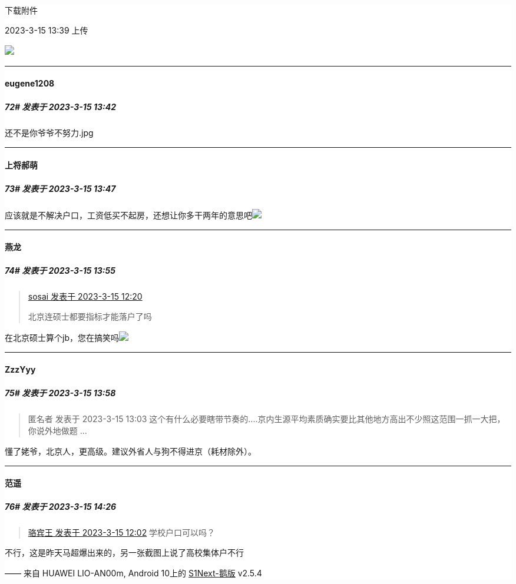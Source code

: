 下载附件

2023-3-15 13:39 上传

<img src="https://img.saraba1st.com/forum/202303/15/133915u1ruh4uh4z15vkks.png" referrerpolicy="no-referrer">

*****

####  eugene1208  
##### 72#       发表于 2023-3-15 13:42

还不是你爷爷不努力.jpg


*****

####  上将郝萌  
##### 73#       发表于 2023-3-15 13:47

应该就是不解决户口，工资低买不起房，还想让你多干两年的意思吧<img src="https://static.saraba1st.com/image/smiley/face2017/001.png" referrerpolicy="no-referrer">


*****

####  燕龙  
##### 74#       发表于 2023-3-15 13:55

<blockquote><a href="httphttps://bbs.saraba1st.com/2b/forum.php?mod=redirect&amp;goto=findpost&amp;pid=60094114&amp;ptid=2124169" target="_blank">sosai 发表于 2023-3-15 12:20</a>

北京连硕士都要指标才能落户了吗</blockquote>
在北京硕士算个jb，您在搞笑吗<img src="https://static.saraba1st.com/image/smiley/face2017/067.png" referrerpolicy="no-referrer">

*****

####  ZzzYyy  
##### 75#       发表于 2023-3-15 13:58

<blockquote>匿名者 发表于 2023-3-15 13:03
这个有什么必要瞎带节奏的....京内生源平均素质确实要比其他地方高出不少照这范围一抓一大把，你说外地做题 ...</blockquote>
懂了姥爷，北京人，更高级。建议外省人与狗不得进京（耗材除外）。


*****

####  范遥  
##### 76#       发表于 2023-3-15 14:26

<blockquote><a href="httphttps://bbs.saraba1st.com/2b/forum.php?mod=redirect&amp;goto=findpost&amp;pid=60093865&amp;ptid=2124169" target="_blank">骆宾王 发表于 2023-3-15 12:02</a>
学校户口可以吗？</blockquote>
不行，这是昨天马超爆出来的，另一张截图上说了高校集体户不行

—— 来自 HUAWEI LIO-AN00m, Android 10上的 [S1Next-鹅版](https://github.com/ykrank/S1-Next/releases) v2.5.4
